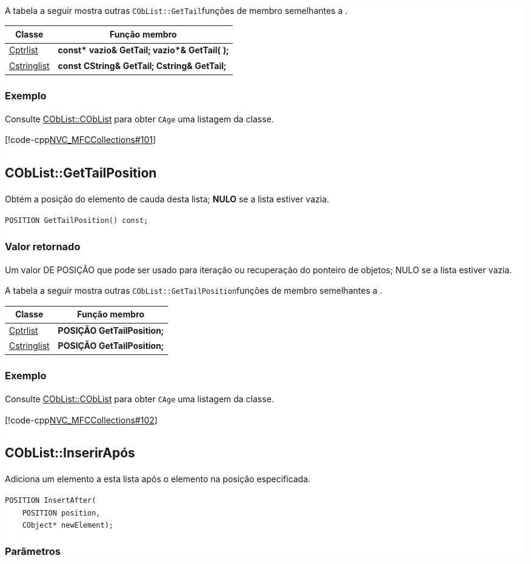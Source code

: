 A tabela a seguir mostra outras `CObList::GetTail`funções de membro semelhantes a .

|Classe|Função membro|
|-----------|---------------------|
|[Cptrlist](../../mfc/reference/cptrlist-class.md)|**const\* vazio& GetTail; vazio\*& GetTail( );**|
|[Cstringlist](../../mfc/reference/cstringlist-class.md)|**const CString& GetTail; Cstring& GetTail;**|

### <a name="example"></a>Exemplo

Consulte [CObList::CObList](#coblist) para obter `CAge` uma listagem da classe.

[!code-cpp[NVC_MFCCollections#101](../../mfc/codesnippet/cpp/coblist-class_13.cpp)]

## <a name="coblistgettailposition"></a><a name="gettailposition"></a>CObList::GetTailPosition

Obtém a posição do elemento de cauda desta lista; **NULO** se a lista estiver vazia.

```
POSITION GetTailPosition() const;
```

### <a name="return-value"></a>Valor retornado

Um valor DE POSIÇÃO que pode ser usado para iteração ou recuperação do ponteiro de objetos; NULO se a lista estiver vazia.

A tabela a seguir mostra outras `CObList::GetTailPosition`funções de membro semelhantes a .

|Classe|Função membro|
|-----------|---------------------|
|[Cptrlist](../../mfc/reference/cptrlist-class.md)|**POSIÇÃO GetTailPosition;**|
|[Cstringlist](../../mfc/reference/cstringlist-class.md)|**POSIÇÃO GetTailPosition;**|

### <a name="example"></a>Exemplo

Consulte [CObList::CObList](#coblist) para obter `CAge` uma listagem da classe.

[!code-cpp[NVC_MFCCollections#102](../../mfc/codesnippet/cpp/coblist-class_14.cpp)]

## <a name="coblistinsertafter"></a><a name="insertafter"></a>CObList::InserirApós

Adiciona um elemento a esta lista após o elemento na posição especificada.

```
POSITION InsertAfter(
    POSITION position,
    CObject* newElement);
```

### <a name="parameters"></a>Parâmetros
